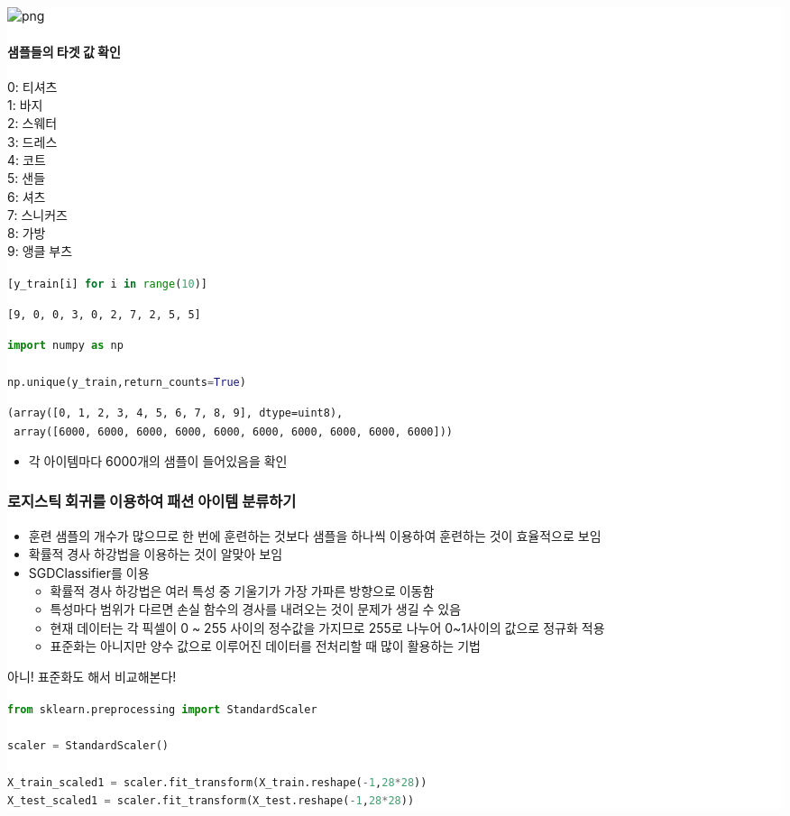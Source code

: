 
    
![png](5_01_%EC%9D%B8%EA%B3%B5%EC%8B%A0%EA%B2%BD%EB%A7%9D_%EA%B0%9C%EC%9D%B8%ED%95%99%EC%8A%B5_files/5_01_%EC%9D%B8%EA%B3%B5%EC%8B%A0%EA%B2%BD%EB%A7%9D_%EA%B0%9C%EC%9D%B8%ED%95%99%EC%8A%B5_6_0.png)
    


#### 샘플들의 타겟 값 확인
0: 티셔츠  
1: 바지  
2: 스웨터  
3: 드레스  
4: 코트  
5: 샌들  
6: 셔츠  
7: 스니커즈  
8: 가방  
9: 앵클 부츠  


```python
[y_train[i] for i in range(10)]
```




    [9, 0, 0, 3, 0, 2, 7, 2, 5, 5]




```python
import numpy as np

np.unique(y_train,return_counts=True)
```




    (array([0, 1, 2, 3, 4, 5, 6, 7, 8, 9], dtype=uint8),
     array([6000, 6000, 6000, 6000, 6000, 6000, 6000, 6000, 6000, 6000]))



- 각 아이템마다 6000개의 샘플이 들어있음을 확인

### 로지스틱 회귀를 이용하여 패션 아이템 분류하기
- 훈련 샘플의 개수가 많으므로 한 번에 훈련하는 것보다 샘플을 하나씩 이용하여 훈련하는 것이 효율적으로 보임
- 확률적 경사 하강법을 이용하는 것이 알맞아 보임
- SGDClassifier를 이용
    - 확률적 경사 하강법은 여러 특성 중 기울기가 가장 가파른 방향으로 이동함
    - 특성마다 범위가 다르면 손실 함수의 경사를 내려오는 것이 문제가 생길 수 있음
    - 현재 데이터는 각 픽셀이 0 ~ 255 사이의 정수값을 가지므로 255로 나누어 0~1사이의 값으로 정규화 적용
    - 표준화는 아니지만 양수 값으로 이루어진 데이터를 전처리할 때 많이 활용하는 기법

아니! 표준화도 해서 비교해본다!


```python
from sklearn.preprocessing import StandardScaler

scaler = StandardScaler()

X_train_scaled1 = scaler.fit_transform(X_train.reshape(-1,28*28))
X_test_scaled1 = scaler.fit_transform(X_test.reshape(-1,28*28))
```
